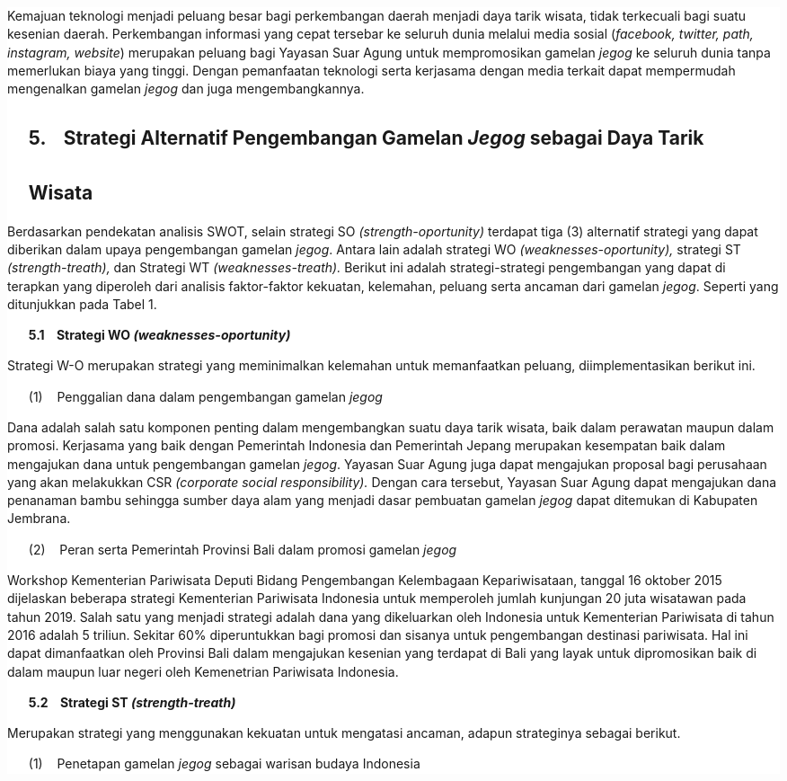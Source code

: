 <p><span class="font8">Kemajuan teknologi menjadi peluang besar bagi perkembangan daerah menjadi daya tarik wisata, tidak terkecuali bagi suatu kesenian daerah. Perkembangan informasi yang cepat tersebar ke seluruh dunia melalui media sosial (</span><span class="font8" style="font-style:italic;">facebook, twitter, path, instagram, website</span><span class="font8">) merupakan peluang bagi Yayasan Suar Agung untuk mempromosikan gamelan </span><span class="font8" style="font-style:italic;">jegog</span><span class="font8"> ke seluruh dunia tanpa memerlukan biaya yang tinggi. Dengan pemanfaatan teknologi serta kerjasama dengan media terkait dapat mempermudah mengenalkan gamelan </span><span class="font8" style="font-style:italic;">jegog</span><span class="font8"> dan juga mengembangkannya.</span></p>
<ul style="list-style:none;"><li>
<h2><a name="bookmark13"></a><span class="font3" style="font-weight:bold;"><a name="bookmark14"></a>5. &nbsp;&nbsp;&nbsp;Strategi Alternatif Pengembangan Gamelan </span><span class="font3" style="font-weight:bold;font-style:italic;">Jegog</span><span class="font3" style="font-weight:bold;"> sebagai Daya Tarik</span><br><br><span class="font3" style="font-weight:bold;"><a name="bookmark15"></a>Wisata</span></h2></li></ul>
<p><span class="font8">Berdasarkan pendekatan analisis SWOT, selain strategi SO </span><span class="font8" style="font-style:italic;">(strength-oportunity)</span><span class="font8"> terdapat tiga (3) alternatif strategi yang dapat diberikan dalam upaya pengembangan gamelan </span><span class="font8" style="font-style:italic;">jegog</span><span class="font8">. Antara lain adalah strategi WO </span><span class="font8" style="font-style:italic;">(weaknesses-oportunity),</span><span class="font8"> strategi ST </span><span class="font8" style="font-style:italic;">(strength-treath),</span><span class="font8"> dan Strategi WT </span><span class="font8" style="font-style:italic;">(weaknesses-treath).</span><span class="font8"> Berikut ini adalah strategi-strategi pengembangan yang dapat di terapkan yang diperoleh dari analisis faktor-faktor kekuatan, kelemahan, peluang serta ancaman dari gamelan </span><span class="font8" style="font-style:italic;">jegog</span><span class="font8">. Seperti yang ditunjukkan pada Tabel 1.</span></p>
<ul style="list-style:none;"><li>
<p><span class="font8" style="font-weight:bold;">5.1 &nbsp;&nbsp;&nbsp;Strategi WO </span><span class="font8" style="font-weight:bold;font-style:italic;">(weaknesses-oportunity)</span></p></li></ul>
<p><span class="font8">Strategi W-O merupakan strategi yang meminimalkan kelemahan untuk memanfaatkan peluang, diimplementasikan berikut ini.</span></p>
<ul style="list-style:none;"><li>
<p><span class="font8">(1) &nbsp;&nbsp;&nbsp;Penggalian dana dalam pengembangan gamelan </span><span class="font8" style="font-style:italic;">jegog</span></p></li></ul>
<p><span class="font8">Dana adalah salah satu komponen penting dalam mengembangkan suatu daya tarik wisata, baik dalam perawatan maupun dalam promosi. Kerjasama yang baik dengan Pemerintah Indonesia dan Pemerintah Jepang merupakan kesempatan baik dalam mengajukan dana untuk pengembangan gamelan </span><span class="font8" style="font-style:italic;">jegog</span><span class="font8">. Yayasan Suar Agung juga dapat mengajukan proposal bagi perusahaan yang akan melakukkan CSR </span><span class="font8" style="font-style:italic;">(corporate social responsibility).</span><span class="font8"> Dengan cara tersebut, Yayasan Suar Agung dapat mengajukan dana penanaman bambu sehingga sumber daya alam yang menjadi dasar pembuatan gamelan </span><span class="font8" style="font-style:italic;">jegog </span><span class="font8">dapat ditemukan di Kabupaten Jembrana.</span></p>
<ul style="list-style:none;"><li>
<p><span class="font8">(2) &nbsp;&nbsp;&nbsp;Peran serta Pemerintah Provinsi Bali dalam promosi gamelan </span><span class="font8" style="font-style:italic;">jegog</span></p></li></ul>
<p><span class="font8">Workshop Kementerian Pariwisata Deputi Bidang Pengembangan Kelembagaan Kepariwisataan, tanggal 16 oktober 2015 dijelaskan beberapa strategi Kementerian Pariwisata Indonesia untuk memperoleh jumlah kunjungan 20 juta wisatawan pada tahun 2019. Salah satu yang menjadi strategi adalah dana yang dikeluarkan oleh Indonesia untuk Kementerian Pariwisata di tahun 2016 adalah 5 triliun. Sekitar 60% diperuntukkan bagi promosi dan sisanya untuk pengembangan destinasi pariwisata. Hal ini dapat dimanfaatkan oleh Provinsi Bali dalam mengajukan kesenian yang terdapat di Bali yang layak untuk dipromosikan baik di dalam maupun luar negeri oleh Kemenetrian Pariwisata Indonesia.</span></p>
<ul style="list-style:none;"><li>
<p><span class="font8" style="font-weight:bold;">5.2 &nbsp;&nbsp;&nbsp;Strategi ST </span><span class="font8" style="font-weight:bold;font-style:italic;">(strength-treath)</span></p></li></ul>
<p><span class="font8">Merupakan strategi yang menggunakan kekuatan untuk mengatasi ancaman, adapun strateginya sebagai berikut.</span></p>
<ul style="list-style:none;"><li>
<p><span class="font8">(1) &nbsp;&nbsp;&nbsp;Penetapan gamelan </span><span class="font8" style="font-style:italic;">jegog</span><span class="font8"> sebagai warisan budaya Indonesia</span></p></li></ul>